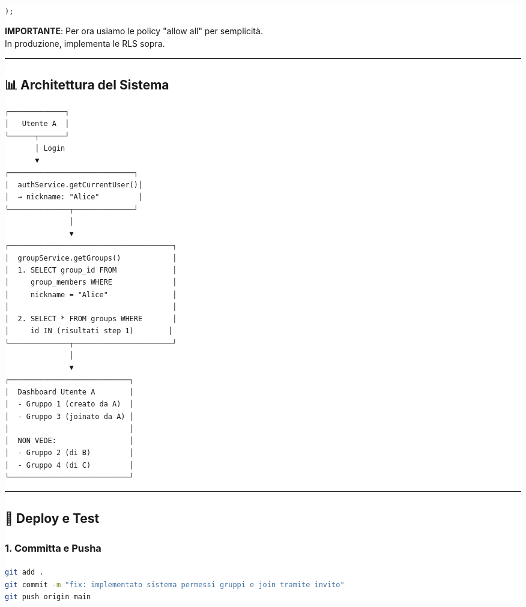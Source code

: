 ```sql
);
```

**IMPORTANTE**: Per ora usiamo le policy "allow all" per semplicità.  
In produzione, implementa le RLS sopra.

---

## 📊 Architettura del Sistema

```
┌─────────────┐
│   Utente A  │
└──────┬──────┘
       │ Login
       ▼
┌─────────────────────────────┐
│  authService.getCurrentUser()│
│  → nickname: "Alice"         │
└──────────────┬──────────────┘
               │
               ▼
┌──────────────────────────────────────┐
│  groupService.getGroups()            │
│  1. SELECT group_id FROM             │
│     group_members WHERE              │
│     nickname = "Alice"               │
│                                      │
│  2. SELECT * FROM groups WHERE       │
│     id IN (risultati step 1)        │
└──────────────┬───────────────────────┘
               │
               ▼
┌────────────────────────────┐
│  Dashboard Utente A        │
│  - Gruppo 1 (creato da A)  │
│  - Gruppo 3 (joinato da A) │
│                            │
│  NON VEDE:                 │
│  - Gruppo 2 (di B)         │
│  - Gruppo 4 (di C)         │
└────────────────────────────┘
```

---

## 🚀 Deploy e Test

### 1. Committa e Pusha

```bash
git add .
git commit -m "fix: implementato sistema permessi gruppi e join tramite invito"
git push origin main
```
